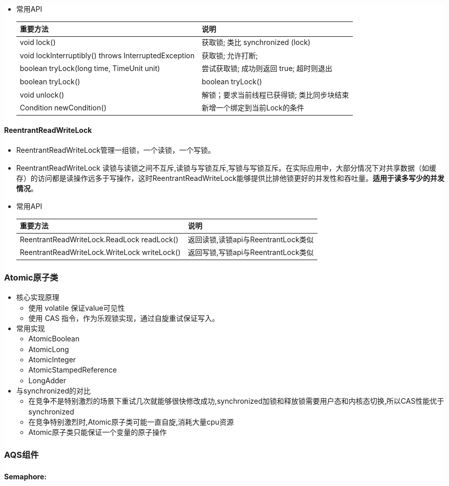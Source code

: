 - 常用API

  | **重要方法**                                         | **说明**                                   |
  | ---------------------------------------------------- | ------------------------------------------ |
  | void lock()                                          | 获取锁; 类比 synchronized (lock)           |
  | void lockInterruptibly() throws InterruptedException | 获取锁; 允许打断;                          |
  | boolean tryLock(long time, TimeUnit unit)            | 尝试获取锁; 成功则返回 true; 超时则退出    |
  | boolean tryLock()                                    | boolean tryLock()                          |
  | void unlock()                                        | 解锁；要求当前线程已获得锁; 类比同步块结束 |
  | Condition newCondition()                             | 新增一个绑定到当前Lock的条件               |

  

#### ReentrantReadWriteLock

- ReentrantReadWriteLock管理一组锁，一个读锁，一个写锁。

- ReentrantReadWriteLock 读锁与读锁之间不互斥,读锁与写锁互斥,写锁与写锁互斥。在实际应用中，大部分情况下对共享数据（如缓存）的访问都是读操作远多于写操作，这时ReentrantReadWriteLock能够提供比排他锁更好的并发性和吞吐量。**适用于读多写少的并发情况**。

- 常用API

  | **重要方法**                                 | **说明**                            |
  | -------------------------------------------- | ----------------------------------- |
  | ReentrantReadWriteLock.ReadLock readLock()   | 返回读锁,读锁api与ReentrantLock类似 |
  | ReentrantReadWriteLock.WriteLock writeLock() | 返回写锁,写锁api与ReentrantLock类似 |



### Atomic原子类

- 核心实现原理
  - 使用 volatile 保证value可见性
  - 使用 CAS 指令，作为乐观锁实现，通过自旋重试保证写入。
- 常用实现
  - AtomicBoolean 
  - AtomicLong
  - AtomicInteger
  - AtomicStampedReference 
  - LongAdder
- 与synchronized的对比
  - 在竞争不是特别激烈的场景下重试几次就能够很快修改成功,synchronized加锁和释放锁需要用户态和内核态切换,所以CAS性能优于synchronized
  - 在竞争特别激烈时,Atomic原子类可能一直自旋,消耗大量cpu资源
  - Atomic原子类只能保证一个变量的原子操作



### AQS组件

#### Semaphore:
